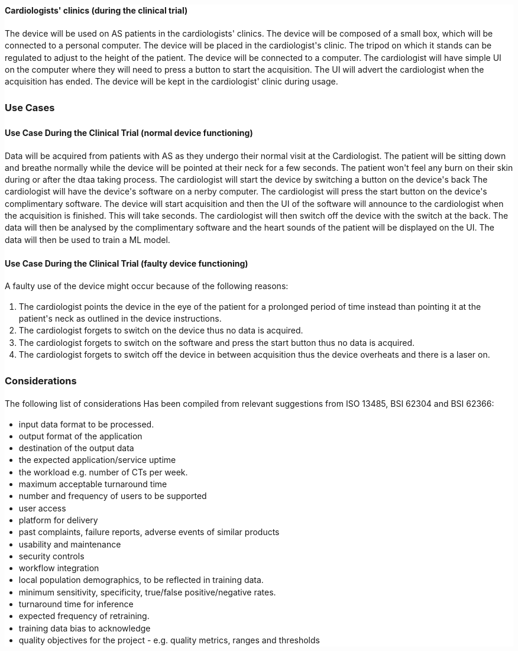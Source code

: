 #### Cardiologists' clinics (during the clinical trial)
The device will be used on AS patients in the cardiologists' clinics. The device will be composed of a small box, which will be connected to a personal computer. The device will be placed in the 
cardiologist's clinic. The tripod on which it stands can be regulated to adjust to the height of the patient. The device will be connected to a computer. The cardiologist will have simple UI on the computer where they will need to press a button to start the acquisition. The UI will advert the cardiologist when 
the acquisition has ended.
The device will be kept in the cardiologist' clinic during usage.

### Use Cases 

#### Use Case During the Clinical Trial (normal device functioning)
Data will be acquired from patients with AS as they undergo their normal visit at the Cardiologist. The patient will be sitting down and breathe normally while the device will be pointed at their neck for a few seconds. 
The patient won't feel any burn on their skin during or after the dtaa taking process. 
The cardiologist will start the device by switching a button on the device's back The cardiologist will have the device's software on a nerby computer. The cardiologist will press the start button on the 
device's complimentary software. The device will start acquisition and then the UI of the software will announce to the cardiologist when the acquisition is finished. This will take seconds. The cardiologist will then switch off the device 
with the switch at the back. 
The data will then be analysed by the complimentary software and the heart sounds of the patient will be displayed on the UI. 
The data will then be used to train a ML model.

#### Use Case During the Clinical Trial (faulty device functioning)
A faulty use of the device might occur because of the following reasons:
1. The cardiologist points the device in the eye of the patient for a prolonged period of time instead than pointing it at the patient's neck as outlined in the device instructions.
2. The cardiologist forgets to switch on the device thus no data is acquired. 
3. The cardiologist forgets to switch on the software and press the start button thus no data is acquired.
4. The cardiologist forgets to switch off the device in between acquisition thus the device overheats and there is a laser on.

### Considerations

The following list of considerations Has been compiled from relevant suggestions from ISO 13485, BSI 62304 and BSI 62366:

- input data format to be processed.
- output format of the application
- destination of the output data
- the expected application/service uptime 
- the workload e.g. number of CTs per week.
- maximum acceptable turnaround time
- number and frequency of users to be supported
- user access 
- platform for delivery
- past complaints, failure reports, adverse events of similar products
- usability and maintenance
- security controls
- workflow integration
- local population demographics, to be reflected in training data.
- minimum sensitivity, specificity, true/false positive/negative rates.
- turnaround time for inference
- expected frequency of retraining.
- training data bias to acknowledge
- quality objectives for the project - e.g. quality metrics, ranges and thresholds